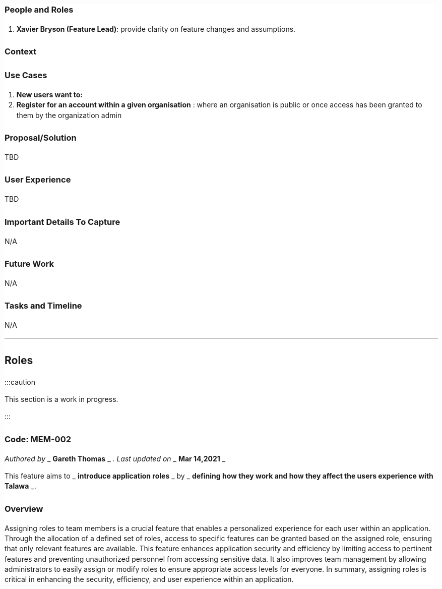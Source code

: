 ### People and Roles

1. **Xavier Bryson (Feature Lead)**: provide clarity on feature changes and assumptions.

### Context

### Use Cases

1. **New users want to:**
1. **Register for an account within a given organisation** : where an organisation is public or once access has been granted to them by the organization admin

### Proposal/Solution

TBD

### User Experience

TBD

### Important Details To Capture

N/A

### Future Work

N/A

### Tasks and Timeline

N/A

---

## Roles

:::caution

This section is a work in progress.

:::

### Code: MEM-002

_Authored by_ _ **Gareth Thomas** _ _. Last updated on_ _ **Mar 14,2021** _

This feature aims to _ **introduce application roles** _ by _ **defining how they work and how they affect the users experience with Talawa** _.

### Overview

Assigning roles to team members is a crucial feature that enables a personalized experience for each user within an application. Through the allocation of a defined set of roles, access to specific features can be granted based on the assigned role, ensuring that only relevant features are available. This feature enhances application security and efficiency by limiting access to pertinent features and preventing unauthorized personnel from accessing sensitive data. It also improves team management by allowing administrators to easily assign or modify roles to ensure appropriate access levels for everyone. In summary, assigning roles is critical in enhancing the security, efficiency, and user experience within an application.
